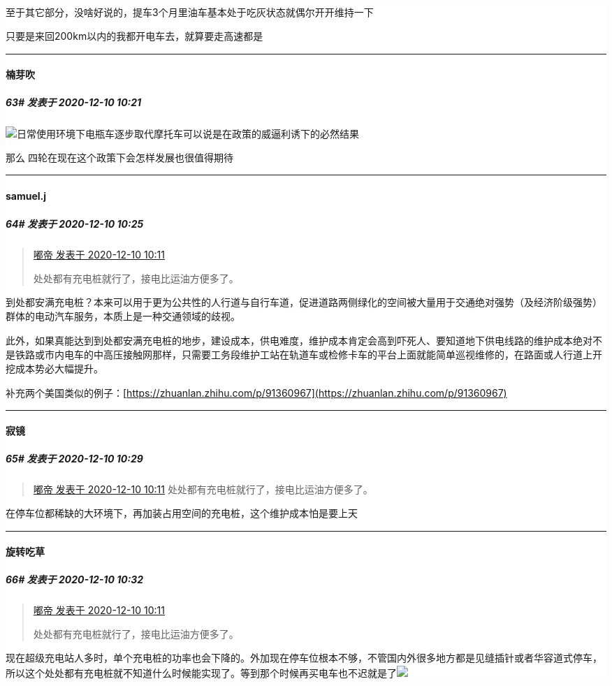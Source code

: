 至于其它部分，没啥好说的，提车3个月里油车基本处于吃灰状态就偶尔开开维持一下

只要是来回200km以内的我都开电车去，就算要走高速都是


-----

####  楠芽吹  
##### 63#       发表于 2020-12-10 10:21


<img src="https://static.saraba1st.com/image/smiley/face2017/001.png" referrerpolicy="no-referrer">日常使用环境下电瓶车逐步取代摩托车可以说是在政策的威逼利诱下的必然结果

那么 四轮在现在这个政策下会怎样发展也很值得期待


-----

####  samuel.j  
##### 64#       发表于 2020-12-10 10:25


<blockquote><a href="httphttps://bbs.saraba1st.com/2b/forum.php?mod=redirect&amp;goto=findpost&amp;pid=49669486&amp;ptid=1976616" target="_blank">嘟帝 发表于 2020-12-10 10:11</a>

处处都有充电桩就行了，接电比运油方便多了。</blockquote>
到处都安满充电桩？本来可以用于更为公共性的人行道与自行车道，促进道路两侧绿化的空间被大量用于交通绝对强势（及经济阶级强势）群体的电动汽车服务，本质上是一种交通领域的歧视。

此外，如果真能达到到处都安满充电桩的地步，建设成本，供电难度，维护成本肯定会高到吓死人、要知道地下供电线路的维护成本绝对不是铁路或市内电车的中高压接触网那样，只需要工务段维护工站在轨道车或检修卡车的平台上面就能简单巡视维修的，在路面或人行道上开挖成本势必大幅提升。

补充两个美国类似的例子：[https://zhuanlan.zhihu.com/p/91360967](https://zhuanlan.zhihu.com/p/91360967)


-----

####  寂镜  
##### 65#       发表于 2020-12-10 10:29


<blockquote><a href="httphttps://bbs.saraba1st.com/2b/forum.php?mod=redirect&amp;goto=findpost&amp;pid=49669486&amp;ptid=1976616" target="_blank">嘟帝 发表于 2020-12-10 10:11</a>
处处都有充电桩就行了，接电比运油方便多了。</blockquote>
在停车位都稀缺的大环境下，再加装占用空间的充电桩，这个维护成本怕是要上天


-----

####  旋转吃草  
##### 66#       发表于 2020-12-10 10:32


<blockquote><a href="httphttps://bbs.saraba1st.com/2b/forum.php?mod=redirect&amp;goto=findpost&amp;pid=49669486&amp;ptid=1976616" target="_blank">嘟帝 发表于 2020-12-10 10:11</a>

处处都有充电桩就行了，接电比运油方便多了。</blockquote>
现在超级充电站人多时，单个充电桩的功率也会下降的。外加现在停车位根本不够，不管国内外很多地方都是见缝插针或者华容道式停车，所以这个处处都有充电桩就不知道什么时候能实现了。等到那个时候再买电车也不迟就是了<img src="https://static.saraba1st.com/image/smiley/face2017/057.png" referrerpolicy="no-referrer">
